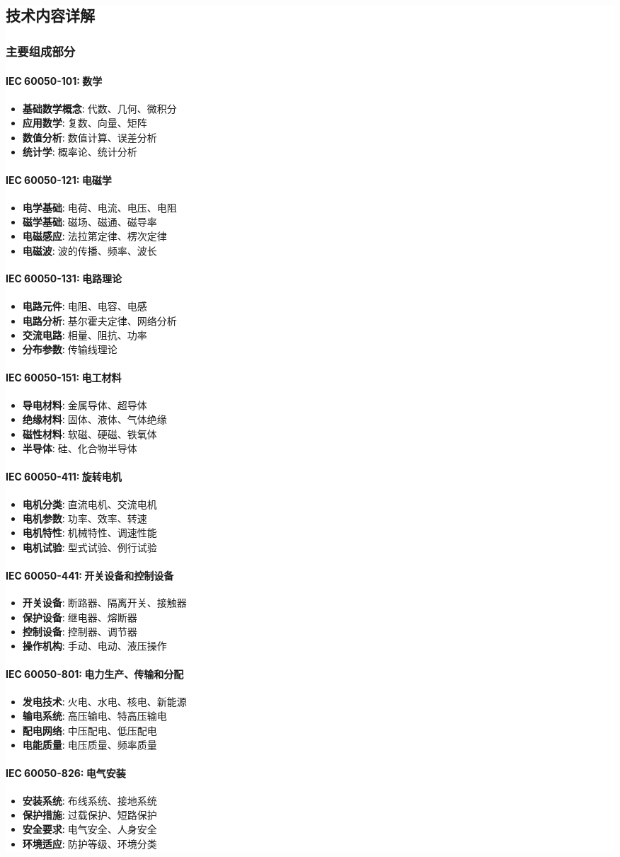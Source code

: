 ## 技术内容详解

### 主要组成部分

#### IEC 60050-101: 数学
- **基础数学概念**: 代数、几何、微积分
- **应用数学**: 复数、向量、矩阵
- **数值分析**: 数值计算、误差分析
- **统计学**: 概率论、统计分析

#### IEC 60050-121: 电磁学
- **电学基础**: 电荷、电流、电压、电阻
- **磁学基础**: 磁场、磁通、磁导率
- **电磁感应**: 法拉第定律、楞次定律
- **电磁波**: 波的传播、频率、波长

#### IEC 60050-131: 电路理论
- **电路元件**: 电阻、电容、电感
- **电路分析**: 基尔霍夫定律、网络分析
- **交流电路**: 相量、阻抗、功率
- **分布参数**: 传输线理论

#### IEC 60050-151: 电工材料
- **导电材料**: 金属导体、超导体
- **绝缘材料**: 固体、液体、气体绝缘
- **磁性材料**: 软磁、硬磁、铁氧体
- **半导体**: 硅、化合物半导体

#### IEC 60050-411: 旋转电机
- **电机分类**: 直流电机、交流电机
- **电机参数**: 功率、效率、转速
- **电机特性**: 机械特性、调速性能
- **电机试验**: 型式试验、例行试验

#### IEC 60050-441: 开关设备和控制设备
- **开关设备**: 断路器、隔离开关、接触器
- **保护设备**: 继电器、熔断器
- **控制设备**: 控制器、调节器
- **操作机构**: 手动、电动、液压操作

#### IEC 60050-801: 电力生产、传输和分配
- **发电技术**: 火电、水电、核电、新能源
- **输电系统**: 高压输电、特高压输电
- **配电网络**: 中压配电、低压配电
- **电能质量**: 电压质量、频率质量

#### IEC 60050-826: 电气安装
- **安装系统**: 布线系统、接地系统
- **保护措施**: 过载保护、短路保护
- **安全要求**: 电气安全、人身安全
- **环境适应**: 防护等级、环境分类

